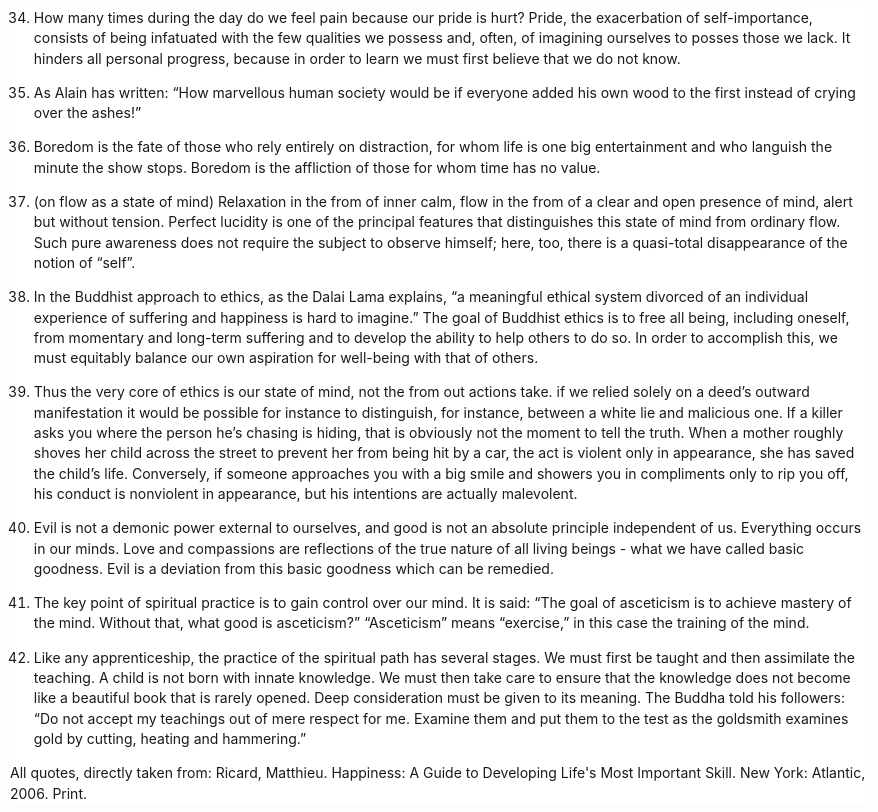 34. How many times during the day do we feel pain because our pride is hurt? Pride, the exacerbation of self-importance, consists of being infatuated with the few qualities we possess and, often, of imagining ourselves to posses those we lack.  It hinders all personal progress, because in order to learn we must first believe that we do not know.

35. As Alain has written: “How marvellous human society would be if everyone added his own wood to the first instead of crying over the ashes!”

36. Boredom is the fate of those who rely entirely on distraction, for whom life is one big entertainment and who languish the minute the show stops. Boredom is the affliction of those for whom time has no value.

37. (on flow as a state of mind) Relaxation in the from of inner calm, flow in the from of a clear and open presence of mind, alert but without tension. Perfect lucidity is one of the principal features that distinguishes this state of mind from ordinary flow. Such pure awareness does not require the subject to observe himself; here, too, there is a quasi-total disappearance of the notion of “self”.

38. In the Buddhist approach to ethics, as the Dalai Lama explains, “a meaningful ethical system divorced of an individual experience of suffering and happiness is hard to imagine.” The goal of Buddhist ethics is to free all being, including oneself, from momentary and long-term suffering and to develop the ability to help others to do so. In order to accomplish this, we must equitably balance our own aspiration for well-being with that of others.

39. Thus the very core of ethics is our state of mind, not the from out actions take. if we relied solely on a deed’s outward manifestation it would be possible for instance to distinguish, for instance, between a white lie and malicious one. If a killer asks you where the person he’s chasing is hiding, that is obviously not the moment to tell the truth. When a mother roughly shoves her child across the street to prevent her from being hit by a car, the act is violent only in appearance, she has saved the child’s life. Conversely, if someone approaches you with a big smile and showers you in compliments only to rip you off, his conduct is nonviolent in appearance, but his intentions are actually malevolent.

40. Evil is not a demonic power external to ourselves, and good is not an absolute principle independent of us. Everything occurs in  our minds. Love and compassions are reflections of the true nature of all living beings - what we have called basic goodness. Evil is a deviation from this basic goodness which can be remedied.

41. The key point of spiritual practice is to gain control over our mind. It is said: “The goal of asceticism is to achieve mastery of the mind. Without that, what good is asceticism?” “Asceticism” means “exercise,” in this case the training of the mind.

42. Like any apprenticeship, the practice of the spiritual path has several stages. We must first be taught and then assimilate the teaching. A child is not born with innate knowledge. We must then take care to ensure that the knowledge does not become like a beautiful book that is rarely opened. Deep consideration must be given to its meaning. The Buddha told his followers: “Do not accept my teachings out of mere respect for me. Examine them and put them to the test as the goldsmith examines gold by cutting, heating and hammering.”

All quotes, directly taken from: Ricard, Matthieu. Happiness: A Guide to Developing Life's Most Important Skill. New York: Atlantic, 2006. Print.

